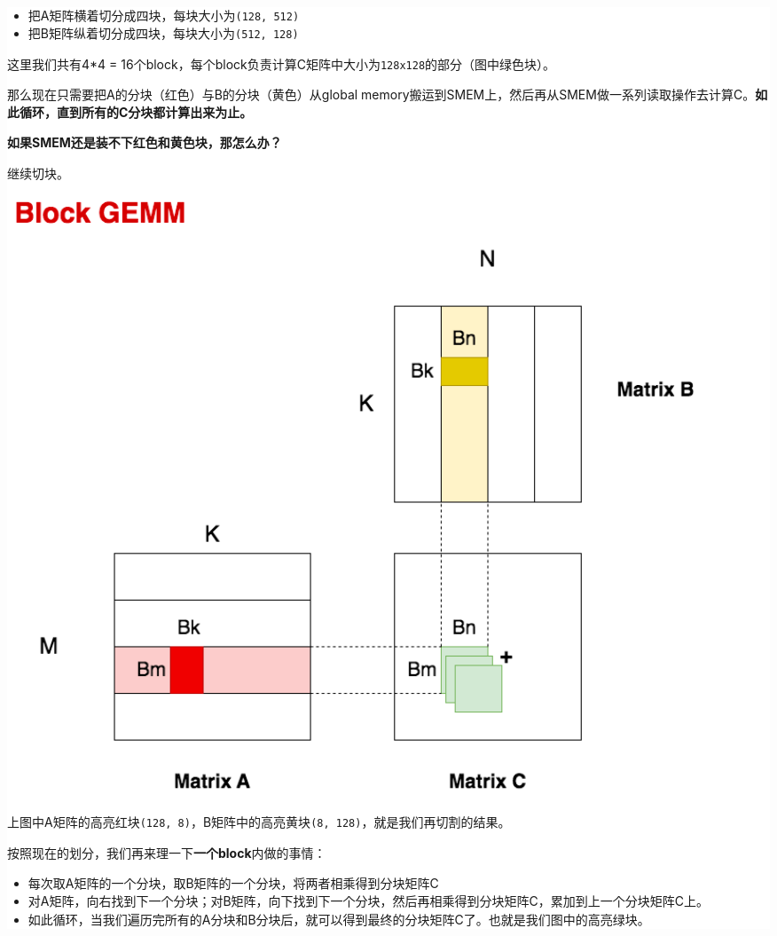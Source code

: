 - 把A矩阵横着切分成四块，每块大小为`(128, 512)`
- 把B矩阵纵着切分成四块，每块大小为`(512, 128)`

这里我们共有4*4 = 16个block，每个block负责计算C矩阵中大小为`128x128`的部分（图中绿色块）。

那么现在只需要把A的分块（红色）与B的分块（黄色）从global memory搬运到SMEM上，然后再从SMEM做一系列读取操作去计算C。**如此循环，直到所有的C分块都计算出来为止。**

**如果SMEM还是装不下红色和黄色块，那怎么办？**

继续切块。

![image-20240617204815603](cuda.assets/image-20240617204815603.png)

上图中A矩阵的高亮红块`(128, 8)`，B矩阵中的高亮黄块`(8, 128)`，就是我们再切割的结果。

按照现在的划分，我们再来理一下**一个block**内做的事情：

- 每次取A矩阵的一个分块，取B矩阵的一个分块，将两者相乘得到分块矩阵C
- 对A矩阵，向右找到下一个分块；对B矩阵，向下找到下一个分块，然后再相乘得到分块矩阵C，累加到上一个分块矩阵C上。
- 如此循环，当我们遍历完所有的A分块和B分块后，就可以得到最终的分块矩阵C了。也就是我们图中的高亮绿块。
